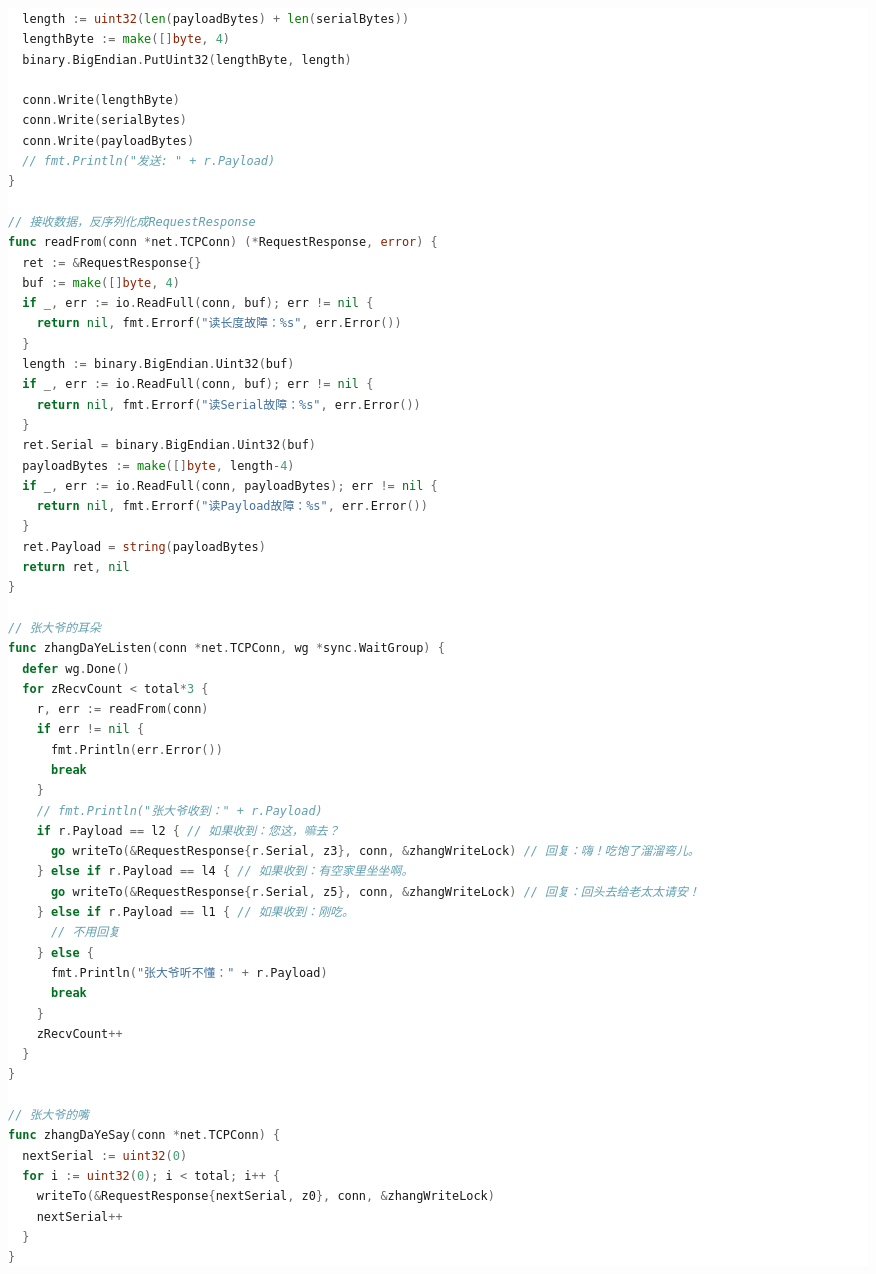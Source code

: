 ```go
  length := uint32(len(payloadBytes) + len(serialBytes))
  lengthByte := make([]byte, 4)
  binary.BigEndian.PutUint32(lengthByte, length)

  conn.Write(lengthByte)
  conn.Write(serialBytes)
  conn.Write(payloadBytes)
  // fmt.Println("发送: " + r.Payload)
}

// 接收数据，反序列化成RequestResponse
func readFrom(conn *net.TCPConn) (*RequestResponse, error) {
  ret := &RequestResponse{}
  buf := make([]byte, 4)
  if _, err := io.ReadFull(conn, buf); err != nil {
    return nil, fmt.Errorf("读长度故障：%s", err.Error())
  }
  length := binary.BigEndian.Uint32(buf)
  if _, err := io.ReadFull(conn, buf); err != nil {
    return nil, fmt.Errorf("读Serial故障：%s", err.Error())
  }
  ret.Serial = binary.BigEndian.Uint32(buf)
  payloadBytes := make([]byte, length-4)
  if _, err := io.ReadFull(conn, payloadBytes); err != nil {
    return nil, fmt.Errorf("读Payload故障：%s", err.Error())
  }
  ret.Payload = string(payloadBytes)
  return ret, nil
}

// 张大爷的耳朵
func zhangDaYeListen(conn *net.TCPConn, wg *sync.WaitGroup) {
  defer wg.Done()
  for zRecvCount < total*3 {
    r, err := readFrom(conn)
    if err != nil {
      fmt.Println(err.Error())
      break
    }
    // fmt.Println("张大爷收到：" + r.Payload)
    if r.Payload == l2 { // 如果收到：您这，嘛去？
      go writeTo(&RequestResponse{r.Serial, z3}, conn, &zhangWriteLock) // 回复：嗨！吃饱了溜溜弯儿。
    } else if r.Payload == l4 { // 如果收到：有空家里坐坐啊。
      go writeTo(&RequestResponse{r.Serial, z5}, conn, &zhangWriteLock) // 回复：回头去给老太太请安！
    } else if r.Payload == l1 { // 如果收到：刚吃。
      // 不用回复
    } else {
      fmt.Println("张大爷听不懂：" + r.Payload)
      break
    }
    zRecvCount++
  }
}

// 张大爷的嘴
func zhangDaYeSay(conn *net.TCPConn) {
  nextSerial := uint32(0)
  for i := uint32(0); i < total; i++ {
    writeTo(&RequestResponse{nextSerial, z0}, conn, &zhangWriteLock)
    nextSerial++
  }
}

```